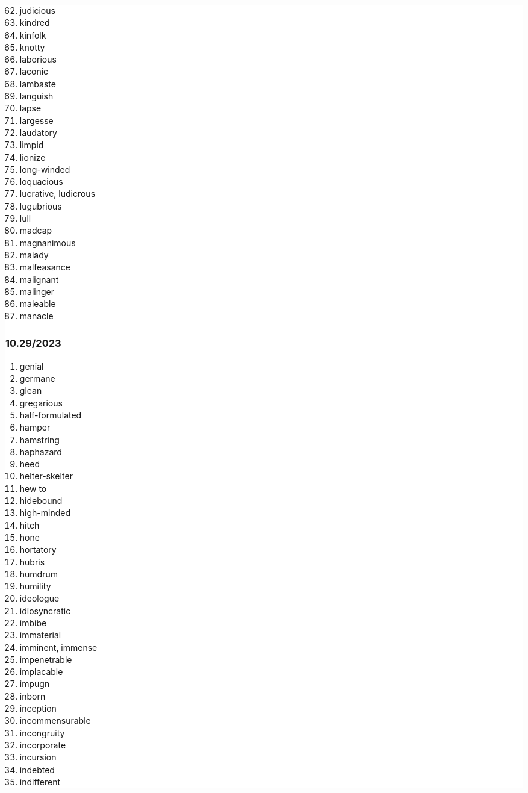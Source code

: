 62. judicious
63. kindred
64. kinfolk
65. knotty
66. laborious
67. laconic
68. lambaste
69. languish
70. lapse
71. largesse
72. laudatory
73. limpid
74. lionize
75. long-winded
76. loquacious
77. lucrative, ludicrous
78. lugubrious
79. lull
80. madcap
81. magnanimous
82. malady
83. malfeasance
84. malignant
85. malinger
86. maleable
87. manacle


### 10.29/2023
1. genial
2. germane
3. glean
4. gregarious
5. half-formulated
6. hamper
7. hamstring
8. haphazard
9. heed
10. helter-skelter
11. hew to
12. hidebound
13. high-minded
14. hitch
15. hone
16. hortatory
17. hubris
18. humdrum
19. humility
20. ideologue
21. idiosyncratic
22. imbibe
23. immaterial
24. imminent, immense
25. impenetrable
26. implacable
27. impugn
28. inborn
29. inception
30. incommensurable
31. incongruity
32. incorporate
33. incursion
34. indebted
35. indifferent